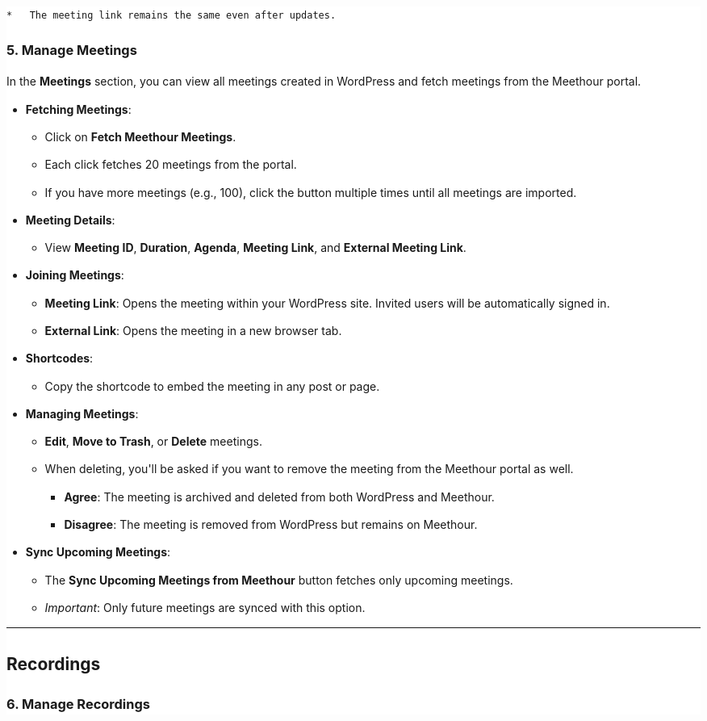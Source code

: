     *   The meeting link remains the same even after updates.
        
    

### 5\. Manage Meetings

In the **Meetings** section, you can view all meetings created in WordPress and fetch meetings from the Meethour portal.

*   **Fetching Meetings**:
    
    *   Click on **Fetch Meethour Meetings**.
        
    *   Each click fetches 20 meetings from the portal.
        
    *   If you have more meetings (e.g., 100), click the button multiple times until all meetings are imported.
        
    
*   **Meeting Details**:
    
    *   View **Meeting ID**, **Duration**, **Agenda**, **Meeting Link**, and **External Meeting Link**.
        
    
*   **Joining Meetings**:
    
    *   **Meeting Link**: Opens the meeting within your WordPress site. Invited users will be automatically signed in.
        
    *   **External Link**: Opens the meeting in a new browser tab.
        
    
*   **Shortcodes**:
    
    *   Copy the shortcode to embed the meeting in any post or page.
        
    
*   **Managing Meetings**:
    
    *   **Edit**, **Move to Trash**, or **Delete** meetings.
        
    *   When deleting, you'll be asked if you want to remove the meeting from the Meethour portal as well.
        
        *   **Agree**: The meeting is archived and deleted from both WordPress and Meethour.
            
        *   **Disagree**: The meeting is removed from WordPress but remains on Meethour.
            
        
    
*   **Sync Upcoming Meetings**:
    
    *   The **Sync Upcoming Meetings from Meethour** button fetches only upcoming meetings.
        
    *   _Important_: Only future meetings are synced with this option.
        
    

* * *

Recordings
----------

### 6\. Manage Recordings
